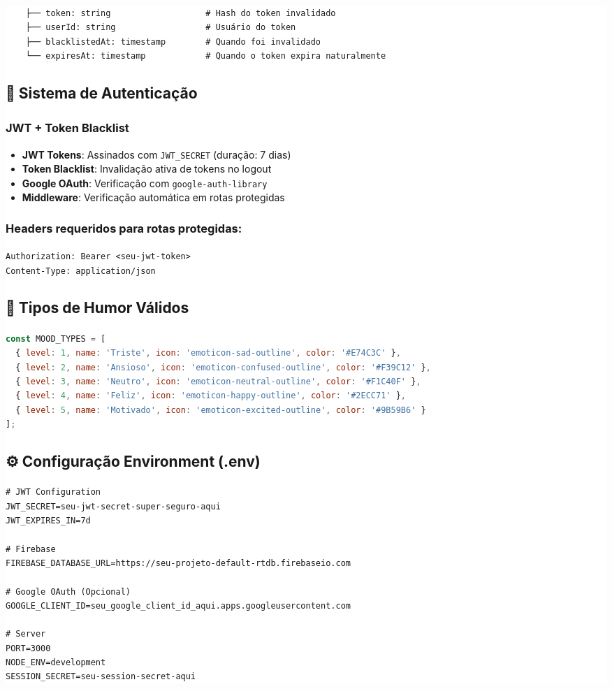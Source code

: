 ```
    ├── token: string                   # Hash do token invalidado
    ├── userId: string                  # Usuário do token
    ├── blacklistedAt: timestamp        # Quando foi invalidado
    └── expiresAt: timestamp            # Quando o token expira naturalmente
```

## 🔑 Sistema de Autenticação

### JWT + Token Blacklist
- **JWT Tokens**: Assinados com `JWT_SECRET` (duração: 7 dias)
- **Token Blacklist**: Invalidação ativa de tokens no logout
- **Google OAuth**: Verificação com `google-auth-library`
- **Middleware**: Verificação automática em rotas protegidas

### Headers requeridos para rotas protegidas:
```http
Authorization: Bearer <seu-jwt-token>
Content-Type: application/json
```

## 📝 Tipos de Humor Válidos

```javascript
const MOOD_TYPES = [
  { level: 1, name: 'Triste', icon: 'emoticon-sad-outline', color: '#E74C3C' },
  { level: 2, name: 'Ansioso', icon: 'emoticon-confused-outline', color: '#F39C12' },
  { level: 3, name: 'Neutro', icon: 'emoticon-neutral-outline', color: '#F1C40F' },
  { level: 4, name: 'Feliz', icon: 'emoticon-happy-outline', color: '#2ECC71' },
  { level: 5, name: 'Motivado', icon: 'emoticon-excited-outline', color: '#9B59B6' }
];
```

## ⚙️ Configuração Environment (.env)

```env
# JWT Configuration
JWT_SECRET=seu-jwt-secret-super-seguro-aqui
JWT_EXPIRES_IN=7d

# Firebase
FIREBASE_DATABASE_URL=https://seu-projeto-default-rtdb.firebaseio.com

# Google OAuth (Opcional)
GOOGLE_CLIENT_ID=seu_google_client_id_aqui.apps.googleusercontent.com

# Server
PORT=3000
NODE_ENV=development
SESSION_SECRET=seu-session-secret-aqui
```

